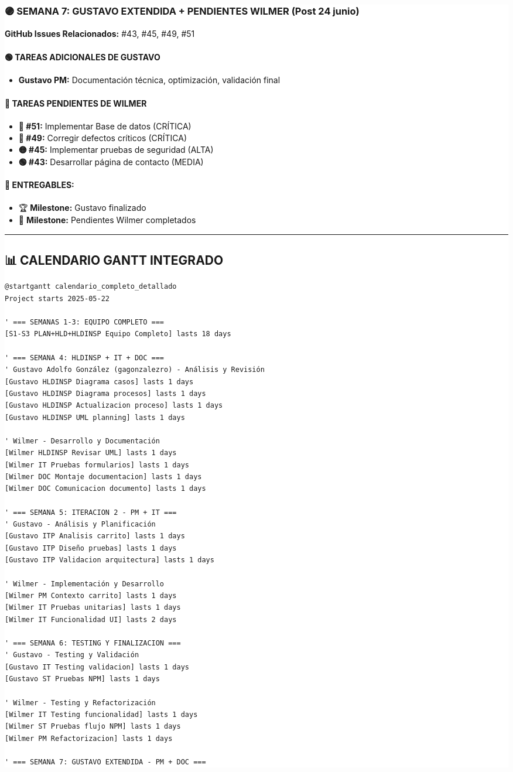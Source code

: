 ### 🟣 **SEMANA 7: GUSTAVO EXTENDIDA + PENDIENTES WILMER** (Post 24 junio)
**GitHub Issues Relacionados:** #43, #45, #49, #51

#### 🟢 **TAREAS ADICIONALES DE GUSTAVO**
- **Gustavo PM:** Documentación técnica, optimización, validación final

#### 🔄 **TAREAS PENDIENTES DE WILMER**
- **🔴 #51:** Implementar Base de datos (CRÍTICA)
- **🔴 #49:** Corregir defectos críticos (CRÍTICA)
- **🟡 #45:** Implementar pruebas de seguridad (ALTA)
- **🟢 #43:** Desarrollar página de contacto (MEDIA)

#### **🎯 ENTREGABLES:**
- 🏆 **Milestone:** Gustavo finalizado
- 🔄 **Milestone:** Pendientes Wilmer completados

---

## 📊 **CALENDARIO GANTT INTEGRADO**

```plantuml
@startgantt calendario_completo_detallado
Project starts 2025-05-22

' === SEMANAS 1-3: EQUIPO COMPLETO ===
[S1-S3 PLAN+HLD+HLDINSP Equipo Completo] lasts 18 days

' === SEMANA 4: HLDINSP + IT + DOC ===
' Gustavo Adolfo González (gagonzalezro) - Análisis y Revisión
[Gustavo HLDINSP Diagrama casos] lasts 1 days
[Gustavo HLDINSP Diagrama procesos] lasts 1 days
[Gustavo HLDINSP Actualizacion proceso] lasts 1 days
[Gustavo HLDINSP UML planning] lasts 1 days

' Wilmer - Desarrollo y Documentación
[Wilmer HLDINSP Revisar UML] lasts 1 days
[Wilmer IT Pruebas formularios] lasts 1 days
[Wilmer DOC Montaje documentacion] lasts 1 days
[Wilmer DOC Comunicacion documento] lasts 1 days

' === SEMANA 5: ITERACION 2 - PM + IT ===
' Gustavo - Análisis y Planificación
[Gustavo ITP Analisis carrito] lasts 1 days
[Gustavo ITP Diseño pruebas] lasts 1 days
[Gustavo ITP Validacion arquitectura] lasts 1 days

' Wilmer - Implementación y Desarrollo
[Wilmer PM Contexto carrito] lasts 1 days
[Wilmer IT Pruebas unitarias] lasts 1 days
[Wilmer IT Funcionalidad UI] lasts 2 days

' === SEMANA 6: TESTING Y FINALIZACION ===
' Gustavo - Testing y Validación
[Gustavo IT Testing validacion] lasts 1 days
[Gustavo ST Pruebas NPM] lasts 1 days

' Wilmer - Testing y Refactorización
[Wilmer IT Testing funcionalidad] lasts 1 days
[Wilmer ST Pruebas flujo NPM] lasts 1 days
[Wilmer PM Refactorizacion] lasts 1 days

' === SEMANA 7: GUSTAVO EXTENDIDA - PM + DOC ===
```